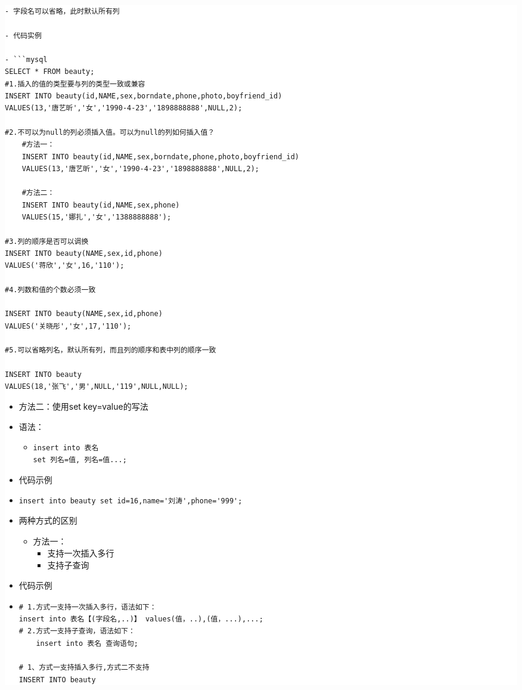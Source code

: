   ```
  - 字段名可以省略，此时默认所有列

- 代码实例

- ```mysql
  SELECT * FROM beauty;
  #1.插入的值的类型要与列的类型一致或兼容
  INSERT INTO beauty(id,NAME,sex,borndate,phone,photo,boyfriend_id)
  VALUES(13,'唐艺昕','女','1990-4-23','1898888888',NULL,2);
  
  #2.不可以为null的列必须插入值。可以为null的列如何插入值？
      #方法一：
      INSERT INTO beauty(id,NAME,sex,borndate,phone,photo,boyfriend_id)
      VALUES(13,'唐艺昕','女','1990-4-23','1898888888',NULL,2);
  
      #方法二：
      INSERT INTO beauty(id,NAME,sex,phone)
      VALUES(15,'娜扎','女','1388888888');
  
  #3.列的顺序是否可以调换
  INSERT INTO beauty(NAME,sex,id,phone)
  VALUES('蒋欣','女',16,'110');
  
  #4.列数和值的个数必须一致
  
  INSERT INTO beauty(NAME,sex,id,phone)
  VALUES('关晓彤','女',17,'110');
  
  #5.可以省略列名，默认所有列，而且列的顺序和表中列的顺序一致
  
  INSERT INTO beauty
  VALUES(18,'张飞','男',NULL,'119',NULL,NULL);
  ```

- 方法二：使用set key=value的写法

- 语法：
  
  - ```mysql
    insert into 表名 
    set 列名=值, 列名=值...;
    ```

- 代码示例

- ```mysql
  insert into beauty set id=16,name='刘涛',phone='999';
  ```

- 两种方式的区别
  
  - 方法一：
    - 支持一次插入多行
    - 支持子查询

- 代码示例

- ```mysql
  # 1.方式一支持一次插入多行，语法如下：
  insert into 表名【(字段名,..)】 values(值，..),(值，...),...;
  # 2.方式一支持子查询，语法如下：
      insert into 表名 查询语句;
  
  # 1、方式一支持插入多行,方式二不支持
  INSERT INTO beauty
  ```